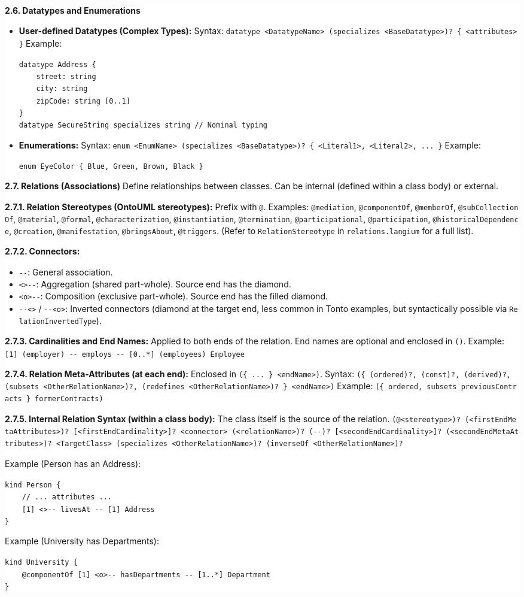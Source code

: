 **2.6. Datatypes and Enumerations**

*   **User-defined Datatypes (Complex Types):**
    Syntax: `datatype <DatatypeName> (specializes <BaseDatatype>)? { <attributes> }`
    Example:
    ```tonto
    datatype Address {
        street: string
        city: string
        zipCode: string [0..1]
    }
    datatype SecureString specializes string // Nominal typing
    ```

*   **Enumerations:**
    Syntax: `enum <EnumName> (specializes <BaseDatatype>)? { <Literal1>, <Literal2>, ... }`
    Example:
    ```tonto
    enum EyeColor { Blue, Green, Brown, Black }
    ```

**2.7. Relations (Associations)**
Define relationships between classes. Can be internal (defined within a class body) or external.

**2.7.1. Relation Stereotypes (OntoUML stereotypes):**
Prefix with `@`. Examples: `@mediation`, `@componentOf`, `@memberOf`, `@subCollectionOf`, `@material`, `@formal`, `@characterization`, `@instantiation`, `@termination`, `@participational`, `@participation`, `@historicalDependence`, `@creation`, `@manifestation`, `@bringsAbout`, `@triggers`.
(Refer to `RelationStereotype` in `relations.langium` for a full list).

**2.7.2. Connectors:**
*   `--`: General association.
*   `<>--`: Aggregation (shared part-whole). Source end has the diamond.
*   `<o>--`: Composition (exclusive part-whole). Source end has the filled diamond.
*   `--<>` / `--<o>`: Inverted connectors (diamond at the target end, less common in Tonto examples, but syntactically possible via `RelationInvertedType`).

**2.7.3. Cardinalities and End Names:**
Applied to both ends of the relation. End names are optional and enclosed in `()`.
Example: `[1] (employer) -- employs -- [0..*] (employees) Employee`

**2.7.4. Relation Meta-Attributes (at each end):**
Enclosed in `({ ... } <endName>)`.
Syntax: `({ (ordered)?, (const)?, (derived)?, (subsets <OtherRelationName>)?, (redefines <OtherRelationName>)? } <endName>)`
Example: `({ ordered, subsets previousContracts } formerContracts)`

**2.7.5. Internal Relation Syntax (within a class body):**
The class itself is the source of the relation.
`(@<stereotype>)? (<firstEndMetaAttributes>)? [<firstEndCardinality>]? <connector> (<relationName>)? (--)? [<secondEndCardinality>]? (<secondEndMetaAttributes>)? <TargetClass> (specializes <OtherRelationName>)? (inverseOf <OtherRelationName>)?`

Example (Person has an Address):
```tonto
kind Person {
    // ... attributes ...
    [1] <>-- livesAt -- [1] Address
}
```
Example (University has Departments):
```tonto
kind University {
    @componentOf [1] <o>-- hasDepartments -- [1..*] Department
}
```
